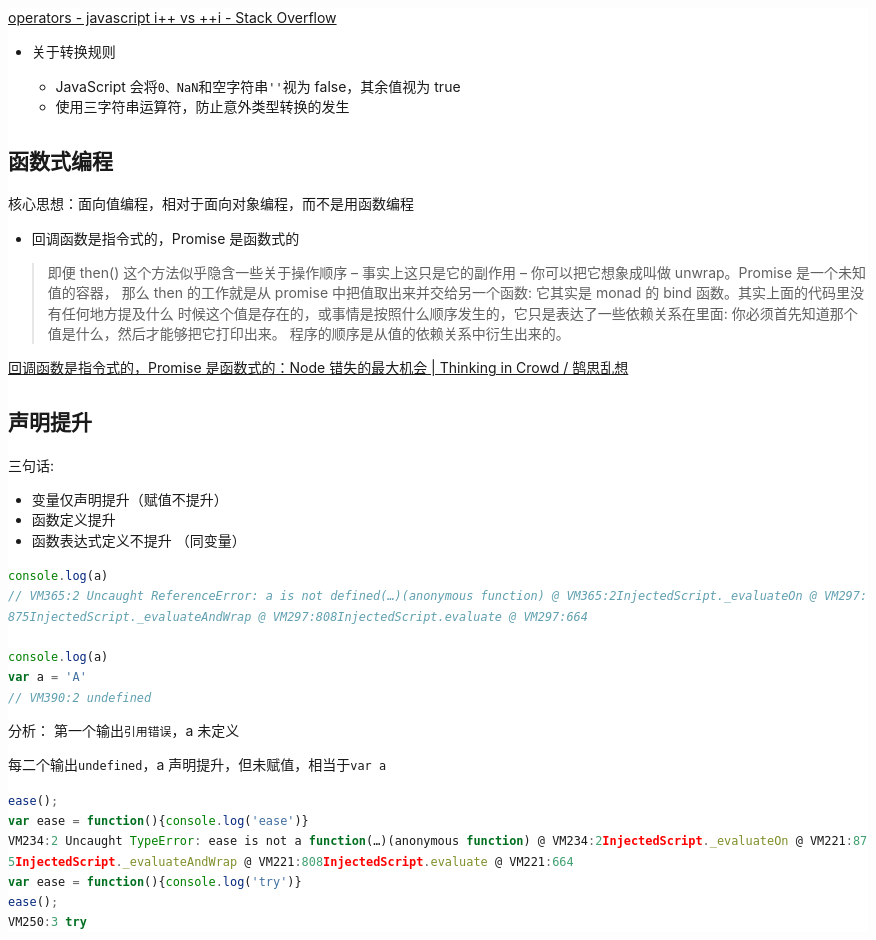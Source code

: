 [operators - javascript i++ vs ++i - Stack Overflow](http://stackoverflow.com/questions/6867876/javascript-i-vs-i)

- 关于转换规则

  - JavaScript 会将`0、NaN`和空字符串`''`视为 false，其余值视为 true
  - 使用三字符串运算符，防止意外类型转换的发生

## 函数式编程

核心思想：面向值编程，相对于面向对象编程，而不是用函数编程

- 回调函数是指令式的，Promise 是函数式的

> 即便 then() 这个方法似乎隐含一些关于操作顺序 – 事实上这只是它的副作用 – 你可以把它想象成叫做 unwrap。Promise 是一个未知值的容器，
> 那么 then 的工作就是从 promise 中把值取出来并交给另一个函数: 它其实是 monad 的 bind 函数。其实上面的代码里没有任何地方提及什么
> 时候这个值是存在的，或事情是按照什么顺序发生的，它只是表达了一些依赖关系在里面: 你必须首先知道那个值是什么，然后才能够把它打印出来。
> 程序的顺序是从值的依赖关系中衍生出来的。

[回调函数是指令式的，Promise 是函数式的：Node 错失的最大机会 | Thinking in Crowd / 鹄思乱想](http://www.thinkingincrowd.me/2013/11/13/callbacks-are-imperative/)

## 声明提升

三句话:

- 变量仅声明提升（赋值不提升）
- 函数定义提升
- 函数表达式定义不提升 （同变量）

```js
console.log(a)
// VM365:2 Uncaught ReferenceError: a is not defined(…)(anonymous function) @ VM365:2InjectedScript._evaluateOn @ VM297:875InjectedScript._evaluateAndWrap @ VM297:808InjectedScript.evaluate @ VM297:664

console.log(a)
var a = 'A'
// VM390:2 undefined
```

分析：
第一个输出`引用错误`，a 未定义

每二个输出`undefined`，a 声明提升，但未赋值，相当于`var a`

```js
ease();
var ease = function(){console.log('ease')}
VM234:2 Uncaught TypeError: ease is not a function(…)(anonymous function) @ VM234:2InjectedScript._evaluateOn @ VM221:875InjectedScript._evaluateAndWrap @ VM221:808InjectedScript.evaluate @ VM221:664
var ease = function(){console.log('try')}
ease();
VM250:3 try
```

